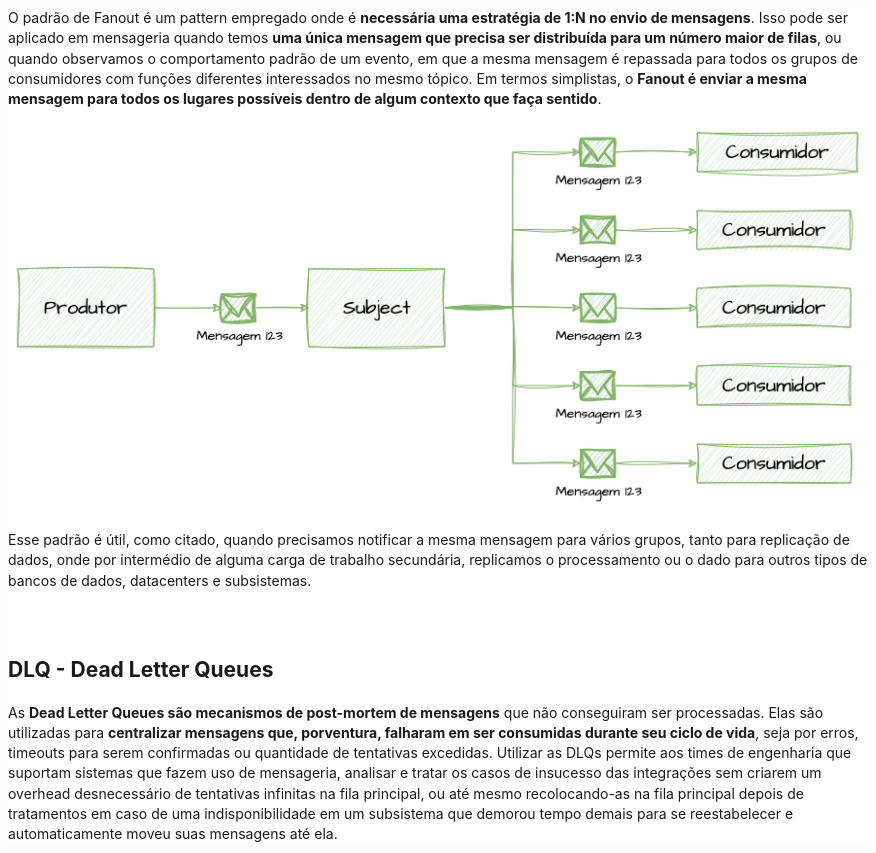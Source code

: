 O padrão de Fanout é um pattern empregado onde é **necessária uma estratégia de 1:N no envio de mensagens**. Isso pode ser aplicado em mensageria quando temos **uma única mensagem que precisa ser distribuída para um número maior de filas**, ou quando observamos o comportamento padrão de um evento, em que a mesma mensagem é repassada para todos os grupos de consumidores com funções diferentes interessados no mesmo tópico. Em termos simplistas, o **Fanout é enviar a mesma mensagem para todos os lugares possíveis dentro de algum contexto que faça sentido**.

![Fanout](/assets/images/system-design/Fanout.png)

Esse padrão é útil, como citado, quando precisamos notificar a mesma mensagem para vários grupos, tanto para replicação de dados, onde por intermédio de alguma carga de trabalho secundária, replicamos o processamento ou o dado para outros tipos de bancos de dados, datacenters e subsistemas.

<br>

## DLQ - Dead Letter Queues

As **Dead Letter Queues são mecanismos de post-mortem de mensagens** que não conseguiram ser processadas. Elas são utilizadas para **centralizar mensagens que, porventura, falharam em ser consumidas durante seu ciclo de vida**, seja por erros, timeouts para serem confirmadas ou quantidade de tentativas excedidas. Utilizar as DLQs permite aos times de engenharia que suportam sistemas que fazem uso de mensageria, analisar e tratar os casos de insucesso das integrações sem criarem um overhead desnecessário de tentativas infinitas na fila principal, ou até mesmo recolocando-as na fila principal depois de tratamentos em caso de uma indisponibilidade em um subsistema que demorou tempo demais para se reestabelecer e automaticamente moveu suas mensagens até ela.
